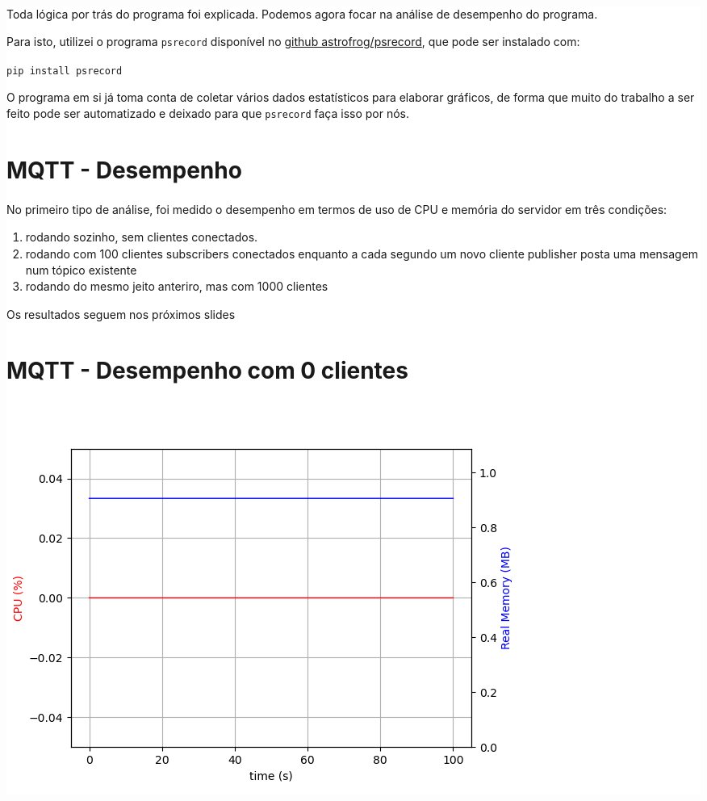 Toda lógica por trás do programa foi explicada. Podemos agora focar  na  análise
de desempenho do programa.

Para   isto,   utilizei   o   programa   `psrecord`   disponível   no    [github
astrofrog/psrecord](https://github/astrofrog/psrecord), que pode  ser  instalado
com:

`pip install psrecord`

O programa em si já  toma  conta  de  coletar  vários  dados  estatísticos  para
elaborar gráficos, de  forma  que  muito  do  trabalho  a  ser  feito  pode  ser
automatizado e deixado para que `psrecord` faça isso por nós.

# MQTT - Desempenho

No primeiro tipo de análise, foi medido o desempenho em termos de uso de  CPU  e
memória do servidor em três condições:

1. rodando sozinho, sem clientes conectados.
2. rodando com 100 clientes subscribers conectados enquanto a cada segundo um
novo cliente publisher posta uma mensagem num tópico existente
3. rodando do mesmo jeito anteriro, mas com 1000 clientes

Os resultados seguem nos próximos slides

# MQTT - Desempenho com 0 clientes

![](./tests/plots/plot1.png)
